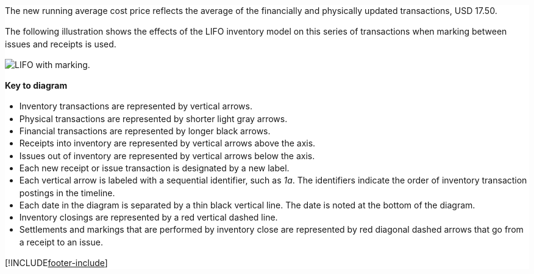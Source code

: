 The new running average cost price reflects the average of the financially and physically updated transactions, USD 17.50.

The following illustration shows the effects of the LIFO inventory model on this series of transactions when marking between issues and receipts is used.

![LIFO with marking.](./media/lifo-with-marking.png)

**Key to diagram**

- Inventory transactions are represented by vertical arrows.
- Physical transactions are represented by shorter light gray arrows.
- Financial transactions are represented by longer black arrows.
- Receipts into inventory are represented by vertical arrows above the axis.
- Issues out of inventory are represented by vertical arrows below the axis.
- Each new receipt or issue transaction is designated by a new label.
- Each vertical arrow is labeled with a sequential identifier, such as *1a*. The identifiers indicate the order of inventory transaction postings in the timeline.
- Each date in the diagram is separated by a thin black vertical line. The date is noted at the bottom of the diagram.
- Inventory closings are represented by a red vertical dashed line.
- Settlements and markings that are performed by inventory close are represented by red diagonal dashed arrows that go from a receipt to an issue.

[!INCLUDE[footer-include](../../includes/footer-banner.md)]

